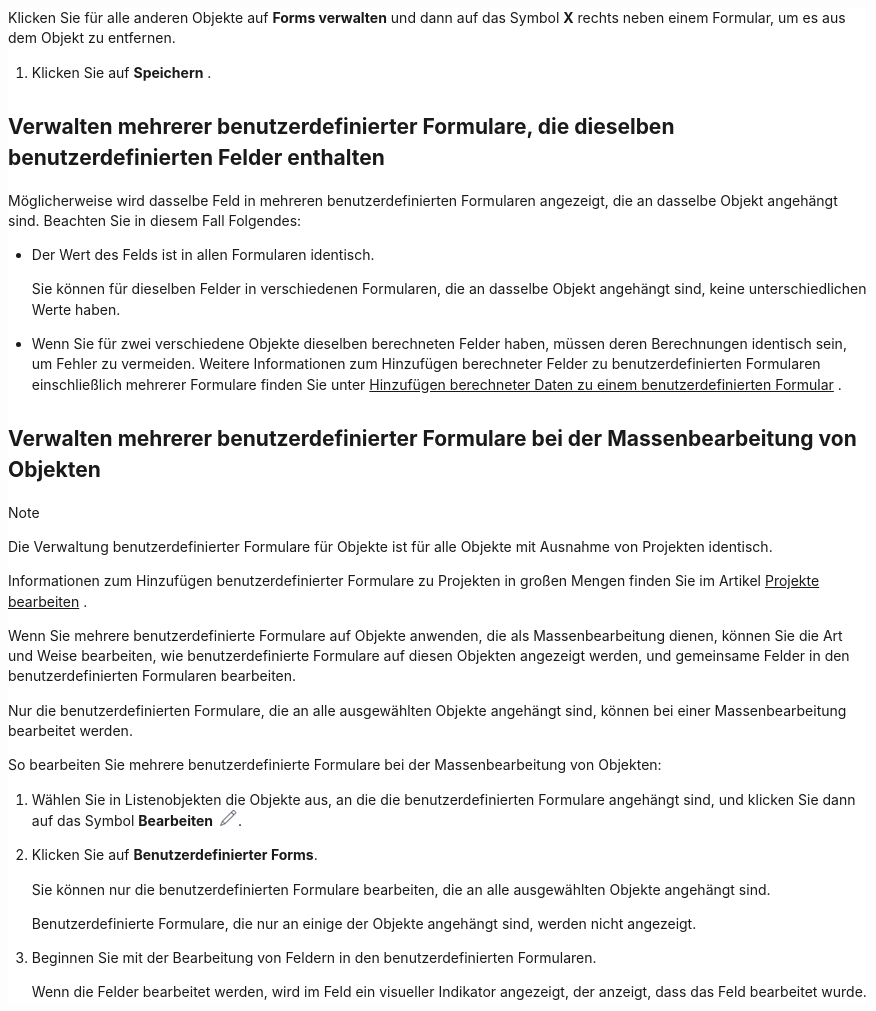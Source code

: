    Klicken Sie für alle anderen Objekte auf **Forms verwalten** und dann auf das Symbol **X** rechts neben einem Formular, um es aus dem Objekt zu entfernen.

1. Klicken Sie auf **Speichern** .

## Verwalten mehrerer benutzerdefinierter Formulare, die dieselben benutzerdefinierten Felder enthalten

Möglicherweise wird dasselbe Feld in mehreren benutzerdefinierten Formularen angezeigt, die an dasselbe Objekt angehängt sind. Beachten Sie in diesem Fall Folgendes:

* Der Wert des Felds ist in allen Formularen identisch.

  Sie können für dieselben Felder in verschiedenen Formularen, die an dasselbe Objekt angehängt sind, keine unterschiedlichen Werte haben.

* Wenn Sie für zwei verschiedene Objekte dieselben berechneten Felder haben, müssen deren Berechnungen identisch sein, um Fehler zu vermeiden. Weitere Informationen zum Hinzufügen berechneter Felder zu benutzerdefinierten Formularen einschließlich mehrerer Formulare finden Sie unter [Hinzufügen berechneter Daten zu einem benutzerdefinierten Formular](../../administration-and-setup/customize-workfront/create-manage-custom-forms/add-calculated-data-to-custom-form.md) .

## Verwalten mehrerer benutzerdefinierter Formulare bei der Massenbearbeitung von Objekten



>[!NOTE]
>
>Die Verwaltung benutzerdefinierter Formulare für Objekte ist für alle Objekte mit Ausnahme von Projekten identisch.
>
>Informationen zum Hinzufügen benutzerdefinierter Formulare zu Projekten in großen Mengen finden Sie im Artikel [Projekte bearbeiten](../../manage-work/projects/manage-projects/edit-projects.md) .

Wenn Sie mehrere benutzerdefinierte Formulare auf Objekte anwenden, die als Massenbearbeitung dienen, können Sie die Art und Weise bearbeiten, wie benutzerdefinierte Formulare auf diesen Objekten angezeigt werden, und gemeinsame Felder in den benutzerdefinierten Formularen bearbeiten.

Nur die benutzerdefinierten Formulare, die an alle ausgewählten Objekte angehängt sind, können bei einer Massenbearbeitung bearbeitet werden.

So bearbeiten Sie mehrere benutzerdefinierte Formulare bei der Massenbearbeitung von Objekten:

1. Wählen Sie in Listenobjekten die Objekte aus, an die die benutzerdefinierten Formulare angehängt sind, und klicken Sie dann auf das Symbol **Bearbeiten** ![](assets/edit-icon.png).
1. Klicken Sie auf **Benutzerdefinierter Forms**.

   Sie können nur die benutzerdefinierten Formulare bearbeiten, die an alle ausgewählten Objekte angehängt sind.

   Benutzerdefinierte Formulare, die nur an einige der Objekte angehängt sind, werden nicht angezeigt.

1. Beginnen Sie mit der Bearbeitung von Feldern in den benutzerdefinierten Formularen.

   Wenn die Felder bearbeitet werden, wird im Feld ein visueller Indikator angezeigt, der anzeigt, dass das Feld bearbeitet wurde.
